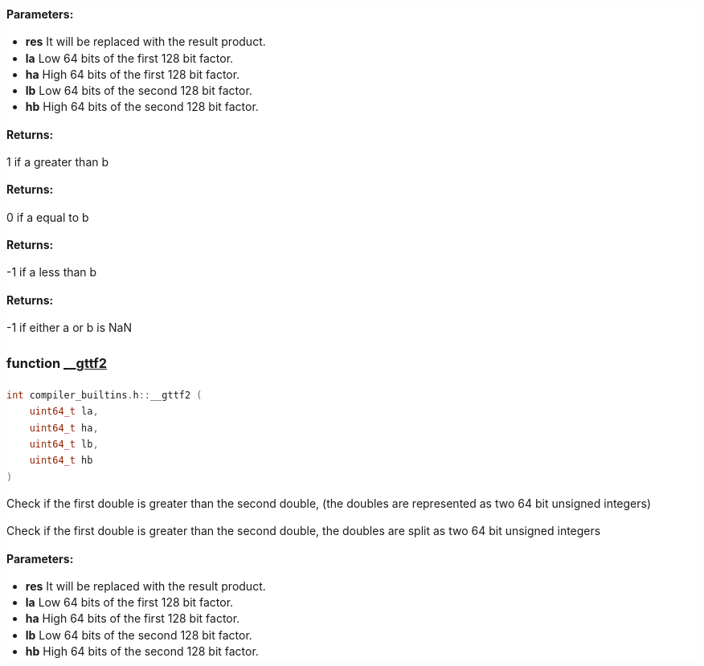 **Parameters:**


* **res** It will be replaced with the result product. 
* **la** Low 64 bits of the first 128 bit factor. 
* **ha** High 64 bits of the first 128 bit factor. 
* **lb** Low 64 bits of the second 128 bit factor. 
* **hb** High 64 bits of the second 128 bit factor. 



**Returns:**

1 if a greater than b 




**Returns:**

0 if a equal to b 




**Returns:**

-1 if a less than b 




**Returns:**

-1 if either a or b is NaN 




### function <a id="ga22ea3ec1bb3c252037a6d1de080f59ec" href="#ga22ea3ec1bb3c252037a6d1de080f59ec">\_\_gttf2</a>

```cpp
int compiler_builtins.h::__gttf2 (
    uint64_t la,
    uint64_t ha,
    uint64_t lb,
    uint64_t hb
)
```

Check if the first double is greater than the second double, (the doubles are represented as two 64 bit unsigned integers) 

Check if the first double is greater than the second double, the doubles are split as two 64 bit unsigned integers 

**Parameters:**


* **res** It will be replaced with the result product. 
* **la** Low 64 bits of the first 128 bit factor. 
* **ha** High 64 bits of the first 128 bit factor. 
* **lb** Low 64 bits of the second 128 bit factor. 
* **hb** High 64 bits of the second 128 bit factor. 
